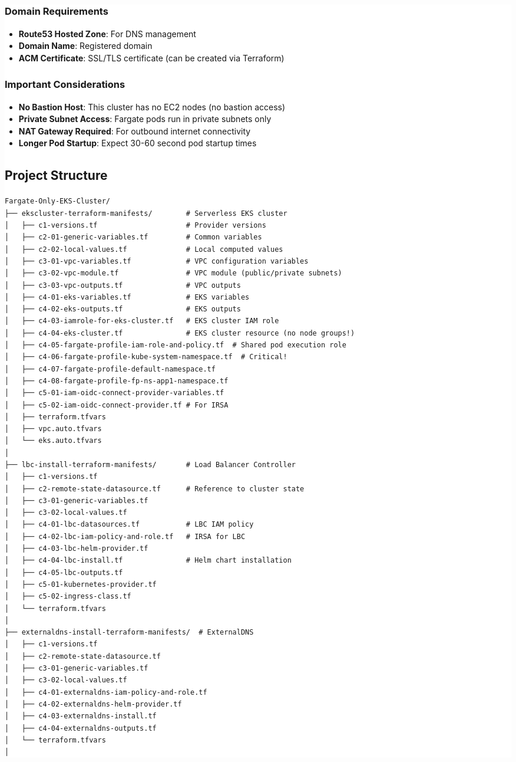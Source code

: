 ### Domain Requirements

- **Route53 Hosted Zone**: For DNS management
- **Domain Name**: Registered domain
- **ACM Certificate**: SSL/TLS certificate (can be created via Terraform)

### Important Considerations

- **No Bastion Host**: This cluster has no EC2 nodes (no bastion access)
- **Private Subnet Access**: Fargate pods run in private subnets only
- **NAT Gateway Required**: For outbound internet connectivity
- **Longer Pod Startup**: Expect 30-60 second pod startup times

## Project Structure

```
Fargate-Only-EKS-Cluster/
├── ekscluster-terraform-manifests/        # Serverless EKS cluster
│   ├── c1-versions.tf                     # Provider versions
│   ├── c2-01-generic-variables.tf         # Common variables
│   ├── c2-02-local-values.tf              # Local computed values
│   ├── c3-01-vpc-variables.tf             # VPC configuration variables
│   ├── c3-02-vpc-module.tf                # VPC module (public/private subnets)
│   ├── c3-03-vpc-outputs.tf               # VPC outputs
│   ├── c4-01-eks-variables.tf             # EKS variables
│   ├── c4-02-eks-outputs.tf               # EKS outputs
│   ├── c4-03-iamrole-for-eks-cluster.tf   # EKS cluster IAM role
│   ├── c4-04-eks-cluster.tf               # EKS cluster resource (no node groups!)
│   ├── c4-05-fargate-profile-iam-role-and-policy.tf  # Shared pod execution role
│   ├── c4-06-fargate-profile-kube-system-namespace.tf  # Critical!
│   ├── c4-07-fargate-profile-default-namespace.tf
│   ├── c4-08-fargate-profile-fp-ns-app1-namespace.tf
│   ├── c5-01-iam-oidc-connect-provider-variables.tf
│   ├── c5-02-iam-oidc-connect-provider.tf # For IRSA
│   ├── terraform.tfvars
│   ├── vpc.auto.tfvars
│   └── eks.auto.tfvars
│
├── lbc-install-terraform-manifests/       # Load Balancer Controller
│   ├── c1-versions.tf
│   ├── c2-remote-state-datasource.tf      # Reference to cluster state
│   ├── c3-01-generic-variables.tf
│   ├── c3-02-local-values.tf
│   ├── c4-01-lbc-datasources.tf           # LBC IAM policy
│   ├── c4-02-lbc-iam-policy-and-role.tf   # IRSA for LBC
│   ├── c4-03-lbc-helm-provider.tf
│   ├── c4-04-lbc-install.tf               # Helm chart installation
│   ├── c4-05-lbc-outputs.tf
│   ├── c5-01-kubernetes-provider.tf
│   ├── c5-02-ingress-class.tf
│   └── terraform.tfvars
│
├── externaldns-install-terraform-manifests/  # ExternalDNS
│   ├── c1-versions.tf
│   ├── c2-remote-state-datasource.tf
│   ├── c3-01-generic-variables.tf
│   ├── c3-02-local-values.tf
│   ├── c4-01-externaldns-iam-policy-and-role.tf
│   ├── c4-02-externaldns-helm-provider.tf
│   ├── c4-03-externaldns-install.tf
│   ├── c4-04-externaldns-outputs.tf
│   └── terraform.tfvars
│
```